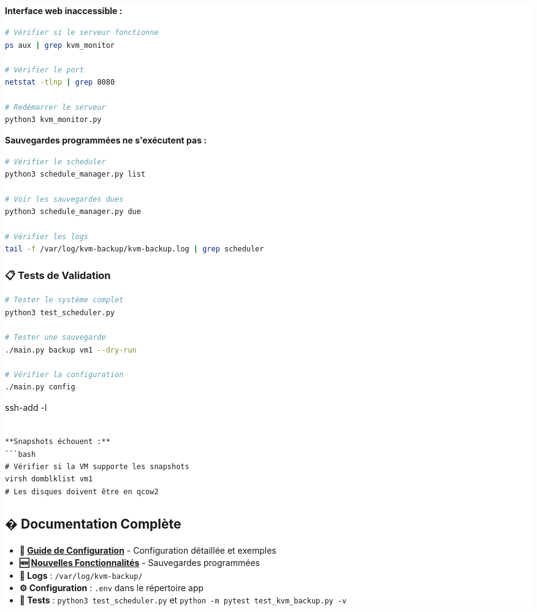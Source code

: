**Interface web inaccessible :**
```bash
# Vérifier si le serveur fonctionne
ps aux | grep kvm_monitor

# Vérifier le port
netstat -tlnp | grep 8080

# Redémarrer le serveur
python3 kvm_monitor.py
```

**Sauvegardes programmées ne s'exécutent pas :**
```bash
# Vérifier le scheduler
python3 schedule_manager.py list

# Voir les sauvegardes dues
python3 schedule_manager.py due

# Vérifier les logs
tail -f /var/log/kvm-backup/kvm-backup.log | grep scheduler
```

### 📋 Tests de Validation
```bash
# Tester le système complet
python3 test_scheduler.py

# Tester une sauvegarde
./main.py backup vm1 --dry-run

# Vérifier la configuration
./main.py config
```
ssh-add -l
```

**Snapshots échouent :**
```bash
# Vérifier si la VM supporte les snapshots
virsh domblklist vm1
# Les disques doivent être en qcow2
```

## � Documentation Complète

- **📖 [Guide de Configuration](CONFIG_GUIDE.md)** - Configuration détaillée et exemples
- **🆕 [Nouvelles Fonctionnalités](NOUVELLES_FONCTIONNALITES.md)** - Sauvegardes programmées
- **📝 Logs** : `/var/log/kvm-backup/`
- **⚙️ Configuration** : `.env` dans le répertoire app
- **🧪 Tests** : `python3 test_scheduler.py` et `python -m pytest test_kvm_backup.py -v`
